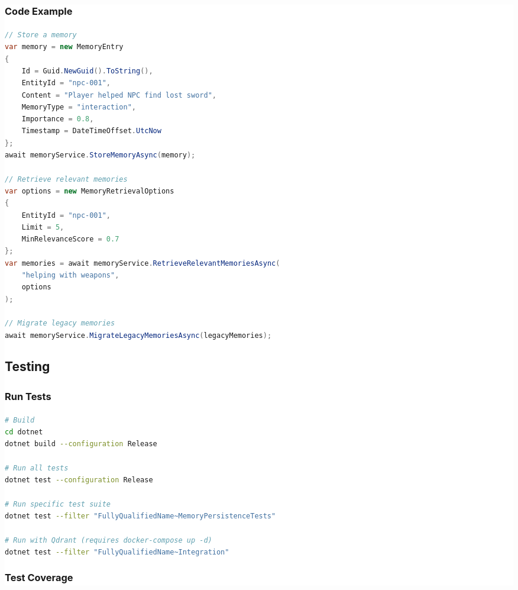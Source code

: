 ### Code Example

```csharp
// Store a memory
var memory = new MemoryEntry
{
    Id = Guid.NewGuid().ToString(),
    EntityId = "npc-001",
    Content = "Player helped NPC find lost sword",
    MemoryType = "interaction",
    Importance = 0.8,
    Timestamp = DateTimeOffset.UtcNow
};
await memoryService.StoreMemoryAsync(memory);

// Retrieve relevant memories
var options = new MemoryRetrievalOptions
{
    EntityId = "npc-001",
    Limit = 5,
    MinRelevanceScore = 0.7
};
var memories = await memoryService.RetrieveRelevantMemoriesAsync(
    "helping with weapons",
    options
);

// Migrate legacy memories
await memoryService.MigrateLegacyMemoriesAsync(legacyMemories);
```

## Testing

### Run Tests

```bash
# Build
cd dotnet
dotnet build --configuration Release

# Run all tests
dotnet test --configuration Release

# Run specific test suite
dotnet test --filter "FullyQualifiedName~MemoryPersistenceTests"

# Run with Qdrant (requires docker-compose up -d)
dotnet test --filter "FullyQualifiedName~Integration"
```

### Test Coverage

